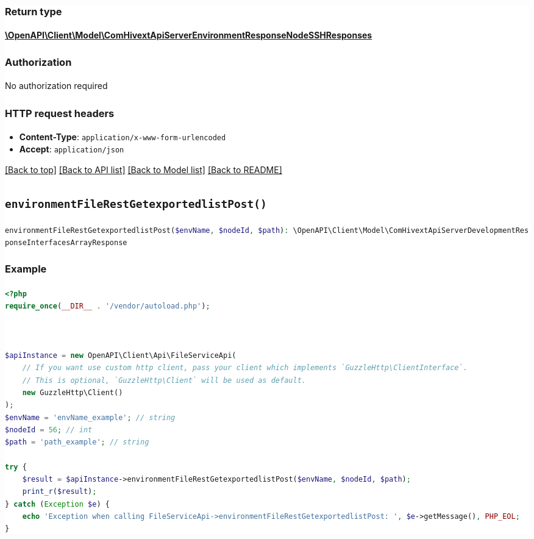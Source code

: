 ### Return type

[**\OpenAPI\Client\Model\ComHivextApiServerEnvironmentResponseNodeSSHResponses**](../Model/ComHivextApiServerEnvironmentResponseNodeSSHResponses.md)

### Authorization

No authorization required

### HTTP request headers

- **Content-Type**: `application/x-www-form-urlencoded`
- **Accept**: `application/json`

[[Back to top]](#) [[Back to API list]](../../README.md#endpoints)
[[Back to Model list]](../../README.md#models)
[[Back to README]](../../README.md)

## `environmentFileRestGetexportedlistPost()`

```php
environmentFileRestGetexportedlistPost($envName, $nodeId, $path): \OpenAPI\Client\Model\ComHivextApiServerDevelopmentResponseInterfacesArrayResponse
```



### Example

```php
<?php
require_once(__DIR__ . '/vendor/autoload.php');



$apiInstance = new OpenAPI\Client\Api\FileServiceApi(
    // If you want use custom http client, pass your client which implements `GuzzleHttp\ClientInterface`.
    // This is optional, `GuzzleHttp\Client` will be used as default.
    new GuzzleHttp\Client()
);
$envName = 'envName_example'; // string
$nodeId = 56; // int
$path = 'path_example'; // string

try {
    $result = $apiInstance->environmentFileRestGetexportedlistPost($envName, $nodeId, $path);
    print_r($result);
} catch (Exception $e) {
    echo 'Exception when calling FileServiceApi->environmentFileRestGetexportedlistPost: ', $e->getMessage(), PHP_EOL;
}
```
